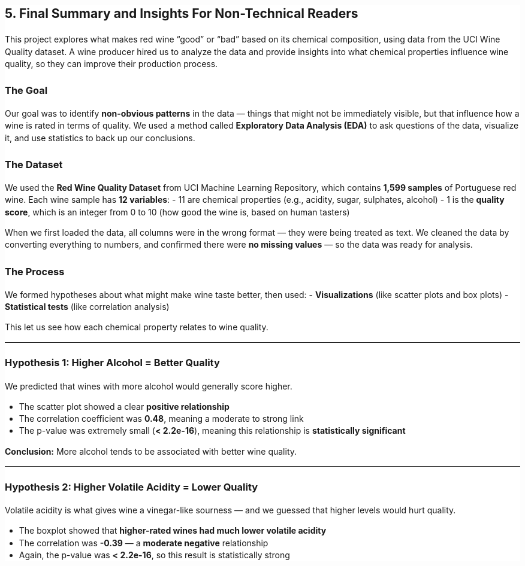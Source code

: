 ## 5. Final Summary and Insights For Non-Technical Readers

This project explores what makes red wine “good” or “bad” based on its chemical composition, using data from the UCI Wine Quality dataset. A wine producer hired us to analyze the data and provide insights into what chemical properties influence wine quality, so they can improve their production process.

### The Goal

Our goal was to identify **non-obvious patterns** in the data — things that might not be immediately visible, but that influence how a wine is rated in terms of quality. We used a method called **Exploratory Data Analysis (EDA)** to ask questions of the data, visualize it, and use statistics to back up our conclusions.

### The Dataset

We used the **Red Wine Quality Dataset** from UCI Machine Learning Repository, which contains **1,599 samples** of Portuguese red wine. Each wine sample has **12 variables**: - 11 are chemical properties (e.g., acidity, sugar, sulphates, alcohol) - 1 is the **quality score**, which is an integer from 0 to 10 (how good the wine is, based on human tasters)

When we first loaded the data, all columns were in the wrong format — they were being treated as text. We cleaned the data by converting everything to numbers, and confirmed there were **no missing values** — so the data was ready for analysis.

### The Process

We formed hypotheses about what might make wine taste better, then used: - **Visualizations** (like scatter plots and box plots) - **Statistical tests** (like correlation analysis)

This let us see how each chemical property relates to wine quality.

------------------------------------------------------------------------

### Hypothesis 1: **Higher Alcohol = Better Quality**

We predicted that wines with more alcohol would generally score higher.

- The scatter plot showed a clear **positive relationship**
- The correlation coefficient was **0.48**, meaning a moderate to strong link
- The p-value was extremely small (**\< 2.2e-16**), meaning this relationship is **statistically significant**

**Conclusion:** More alcohol tends to be associated with better wine quality.

------------------------------------------------------------------------

### Hypothesis 2: **Higher Volatile Acidity = Lower Quality**

Volatile acidity is what gives wine a vinegar-like sourness — and we guessed that higher levels would hurt quality.

- The boxplot showed that **higher-rated wines had much lower volatile acidity**
- The correlation was **-0.39** — a **moderate negative** relationship
- Again, the p-value was **\< 2.2e-16**, so this result is statistically strong
